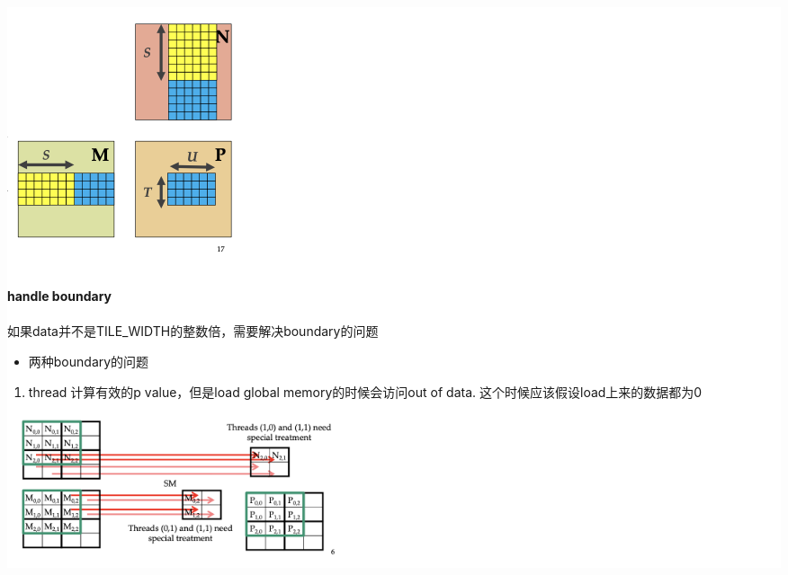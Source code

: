 <img src="Note.assets/Screen Shot 2022-08-21 at 10.53.35 AM.png" alt="Screen Shot 2022-08-21 at 10.53.35 AM" style="zoom:50%;" />



#### handle boundary

如果data并不是TILE_WIDTH的整数倍，需要解决boundary的问题



* 两种boundary的问题
1. thread 计算有效的p value，但是load global memory的时候会访问out of data. 这个时候应该假设load上来的数据都为0

<img src="Note.assets/Screen Shot 2021-11-07 at 5.48.07 PM.png" alt="Screen Shot 2021-11-07 at 5.48.07 PM" style="zoom:40%;" />
